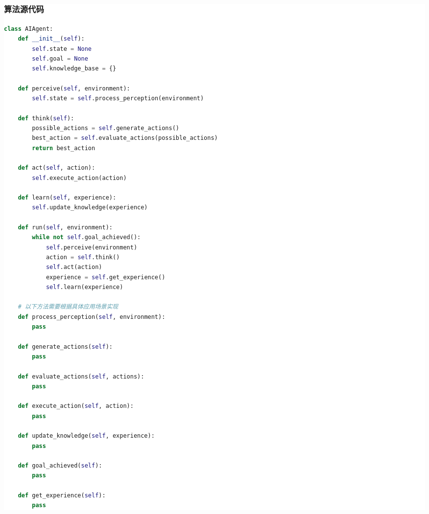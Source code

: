 ### 算法源代码

```python
class AIAgent:
    def __init__(self):
        self.state = None
        self.goal = None
        self.knowledge_base = {}

    def perceive(self, environment):
        self.state = self.process_perception(environment)

    def think(self):
        possible_actions = self.generate_actions()
        best_action = self.evaluate_actions(possible_actions)
        return best_action

    def act(self, action):
        self.execute_action(action)

    def learn(self, experience):
        self.update_knowledge(experience)

    def run(self, environment):
        while not self.goal_achieved():
            self.perceive(environment)
            action = self.think()
            self.act(action)
            experience = self.get_experience()
            self.learn(experience)

    # 以下方法需要根据具体应用场景实现
    def process_perception(self, environment):
        pass

    def generate_actions(self):
        pass

    def evaluate_actions(self, actions):
        pass

    def execute_action(self, action):
        pass

    def update_knowledge(self, experience):
        pass

    def goal_achieved(self):
        pass

    def get_experience(self):
        pass
```
